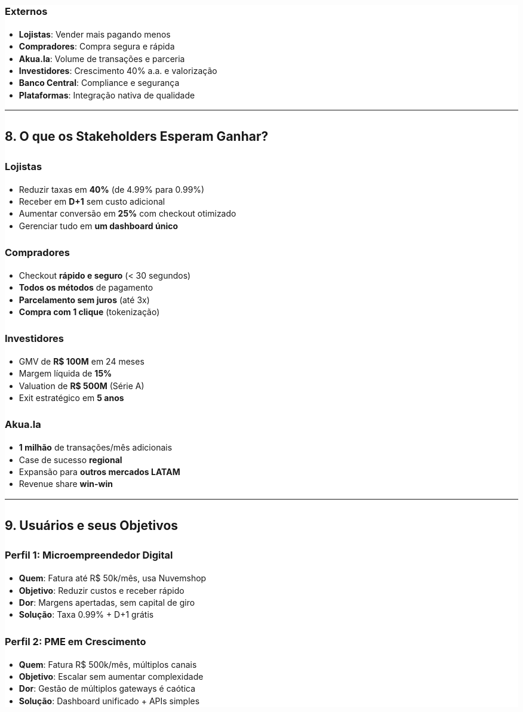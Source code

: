 ### Externos
- **Lojistas**: Vender mais pagando menos
- **Compradores**: Compra segura e rápida
- **Akua.la**: Volume de transações e parceria
- **Investidores**: Crescimento 40% a.a. e valorização
- **Banco Central**: Compliance e segurança
- **Plataformas**: Integração nativa de qualidade

---

## 8. O que os Stakeholders Esperam Ganhar?

### Lojistas
- Reduzir taxas em **40%** (de 4.99% para 0.99%)
- Receber em **D+1** sem custo adicional
- Aumentar conversão em **25%** com checkout otimizado
- Gerenciar tudo em **um dashboard único**

### Compradores
- Checkout **rápido e seguro** (< 30 segundos)
- **Todos os métodos** de pagamento
- **Parcelamento sem juros** (até 3x)
- **Compra com 1 clique** (tokenização)

### Investidores
- GMV de **R$ 100M** em 24 meses
- Margem líquida de **15%**
- Valuation de **R$ 500M** (Série A)
- Exit estratégico em **5 anos**

### Akua.la
- **1 milhão** de transações/mês adicionais
- Case de sucesso **regional**
- Expansão para **outros mercados LATAM**
- Revenue share **win-win**

---

## 9. Usuários e seus Objetivos

### Perfil 1: Microempreendedor Digital
- **Quem**: Fatura até R$ 50k/mês, usa Nuvemshop
- **Objetivo**: Reduzir custos e receber rápido
- **Dor**: Margens apertadas, sem capital de giro
- **Solução**: Taxa 0.99% + D+1 grátis

### Perfil 2: PME em Crescimento
- **Quem**: Fatura R$ 500k/mês, múltiplos canais
- **Objetivo**: Escalar sem aumentar complexidade
- **Dor**: Gestão de múltiplos gateways é caótica
- **Solução**: Dashboard unificado + APIs simples
